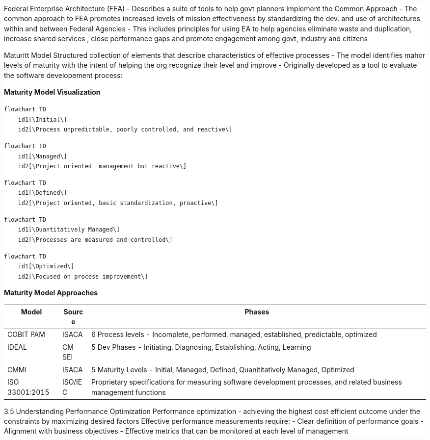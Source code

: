 Federal Enterprise Architecture (FEA)
	- Describes a suite of tools to help govt planners implement the Common Approach
		- The common approach to FEA promotes increased levels of mission effectiveness by standardizing the dev. and use of architectures within and between Federal Agencies
		- This includes principles for using EA to help agencies eliminate waste and duplication, increase shared services , close performance gaps and promote engagement among govt, industry and citizens

 Maturitt Model
	 Structured collection of elements that describe characteristics of effective processes
		 - The model identifies mahor levels of maturity with the intent of helping the org recognize their level and improve
		 - Originally developed as a tool to evaluate the software developement process:

**Maturity Model Visualization**
```mermaid
flowchart TD
	id1[\Initial\]
	id2[\Process unpredictable, poorly controlled, and reactive\]
```
```mermaid
flowchart TD
	id1[\Managed\]
	id2[\Project oriented  management but reactive\]
```
```mermaid
flowchart TD
	id1[\Defined\] 
	id2[\Project oriented, basic standardization, proactive\]
```
```mermaid
flowchart TD
	id1[\Quantitatively Managed\]
	id2[\Processes are measured and controlled\]
```
```mermaid
flowchart TD
	id1[\Optimized\]
	id2[\Focused on process improvement\]
```

**Maturity Model Approaches**

| Model | Source | Phases |
|------------|-----------------------|------------------------------------------------------------------------|
| COBIT PAM | ISACA | 6 Process levels - Incomplete, performed, managed, established, predictable, optimized |
| IDEAL | CM SEI | 5 Dev Phases - Initiating, Diagnosing, Establishing, Acting, Learning |
| CMMI | ISACA | 5 Maturity Levels - Initial, Managed, Defined, Quanititatively Managed, Optimized |
| ISO 33001:2015 | ISO/IEC | Proprietary specifications for measuring software development processes, and related business management functions |

3.5 Understanding Performance Optimization
	Performance optimization - achieving the highest cost efficient outcome under the constraints by maximizing desired factors
	Effective performance measurements require:
		- Clear definition of performance goals
		- Alignment with business objectives
		- Effective metrics that can be monitored at each level of management
